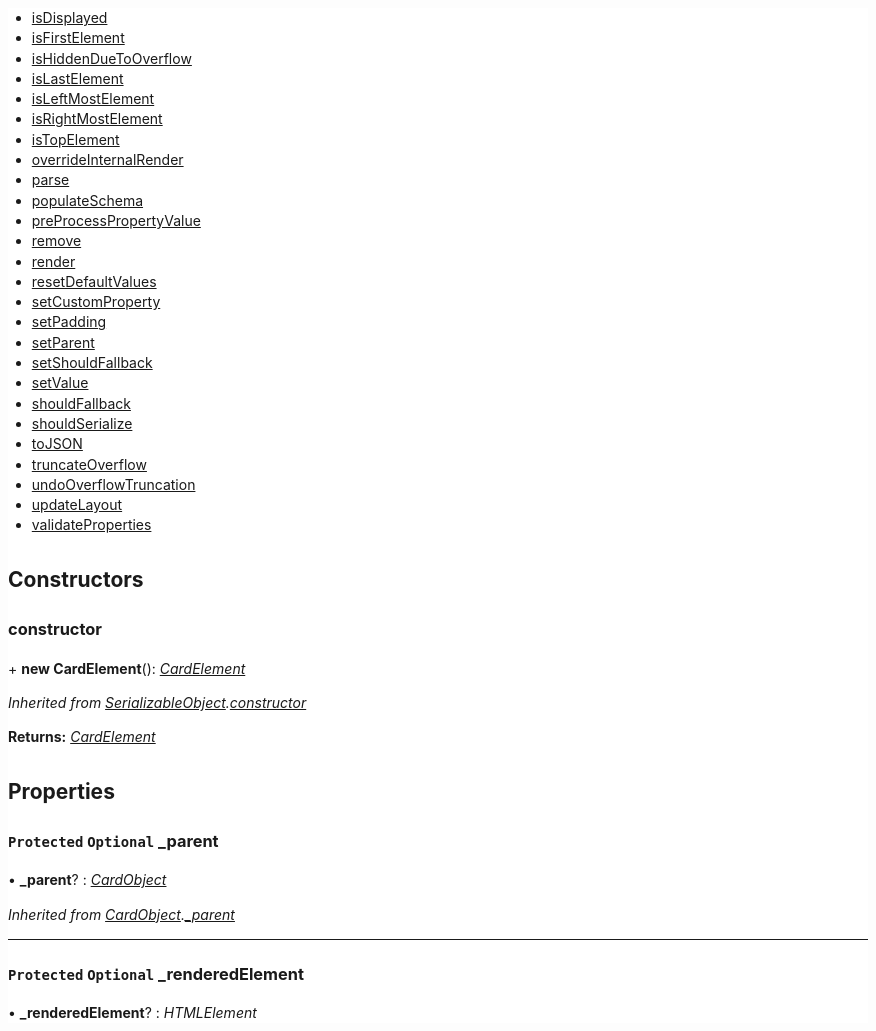 * [isDisplayed](cardelement.md#protected-isdisplayed)
* [isFirstElement](cardelement.md#isfirstelement)
* [isHiddenDueToOverflow](cardelement.md#ishiddenduetooverflow)
* [isLastElement](cardelement.md#islastelement)
* [isLeftMostElement](cardelement.md#isleftmostelement)
* [isRightMostElement](cardelement.md#isrightmostelement)
* [isTopElement](cardelement.md#istopelement)
* [overrideInternalRender](cardelement.md#protected-overrideinternalrender)
* [parse](cardelement.md#parse)
* [populateSchema](cardelement.md#protected-populateschema)
* [preProcessPropertyValue](cardelement.md#preprocesspropertyvalue)
* [remove](cardelement.md#remove)
* [render](cardelement.md#render)
* [resetDefaultValues](cardelement.md#resetdefaultvalues)
* [setCustomProperty](cardelement.md#setcustomproperty)
* [setPadding](cardelement.md#protected-setpadding)
* [setParent](cardelement.md#setparent)
* [setShouldFallback](cardelement.md#setshouldfallback)
* [setValue](cardelement.md#protected-setvalue)
* [shouldFallback](cardelement.md#shouldfallback)
* [shouldSerialize](cardelement.md#protected-shouldserialize)
* [toJSON](cardelement.md#tojson)
* [truncateOverflow](cardelement.md#protected-truncateoverflow)
* [undoOverflowTruncation](cardelement.md#protected-undooverflowtruncation)
* [updateLayout](cardelement.md#updatelayout)
* [validateProperties](cardelement.md#validateproperties)

## Constructors

###  constructor

\+ **new CardElement**(): *[CardElement](cardelement.md)*

*Inherited from [SerializableObject](serializableobject.md).[constructor](serializableobject.md#constructor)*

**Returns:** *[CardElement](cardelement.md)*

## Properties

### `Protected` `Optional` _parent

• **_parent**? : *[CardObject](cardobject.md)*

*Inherited from [CardObject](cardobject.md).[_parent](cardobject.md#protected-optional-_parent)*

___

### `Protected` `Optional` _renderedElement

• **_renderedElement**? : *HTMLElement*
